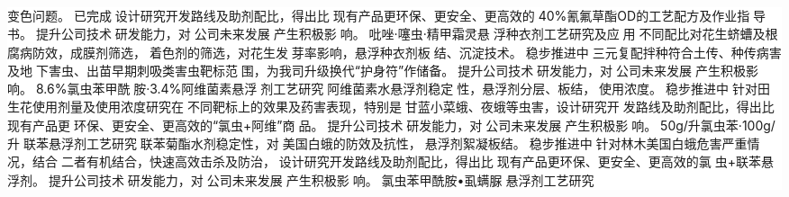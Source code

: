 变色问题。
已完成
设计研究开发路线及助剂配比，得出比
现有产品更环保、更安全、更高效的
40%氰氟草酯OD的工艺配方及作业指
导书。
提升公司技术
研发能力，对
公司未来发展
产生积极影
响。
吡唑·噻虫·精甲霜灵悬
浮种衣剂工艺研究及应
用
不同配比对花生蛴螬及根
腐病防效，成膜剂筛选，
着色剂的筛选，对花生发
芽率影响，悬浮种衣剂板
结、沉淀技术。
稳步推进中
三元复配拌种符合土传、种传病害及地
下害虫、出苗早期刺吸类害虫靶标范
围，为我司升级换代“护身符”作储备。
提升公司技术
研发能力，对
公司未来发展
产生积极影
响。
8.6%氯虫苯甲酰
胺·3.4%阿维菌素悬浮
剂工艺研究
阿维菌素水悬浮剂稳定
性，悬浮剂分层、板结，
使用浓度。
稳步推进中
针对田生花使用剂量及使用浓度研究在
不同靶标上的效果及药害表现，特别是
甘蓝小菜蛾、夜蛾等虫害，设计研究开
发路线及助剂配比，得出比现有产品更
环保、更安全、更高效的“氯虫+阿维”商
品。
提升公司技术
研发能力，对
公司未来发展
产生积极影
响。
50g/升氯虫苯·100g/升
联苯悬浮剂工艺研究
联苯菊酯水剂稳定性，对
美国白蛾的防效及抗性，
悬浮剂絮凝板结。
稳步推进中
针对林木美国白蛾危害严重情况，结合
二者有机结合，快速高效击杀及防治，
设计研究开发路线及助剂配比，得出比
现有产品更环保、更安全、更高效的氯
虫+联苯悬浮剂。
提升公司技术
研发能力，对
公司未来发展
产生积极影
响。
氯虫苯甲酰胺•虱螨脲
悬浮剂工艺研究
